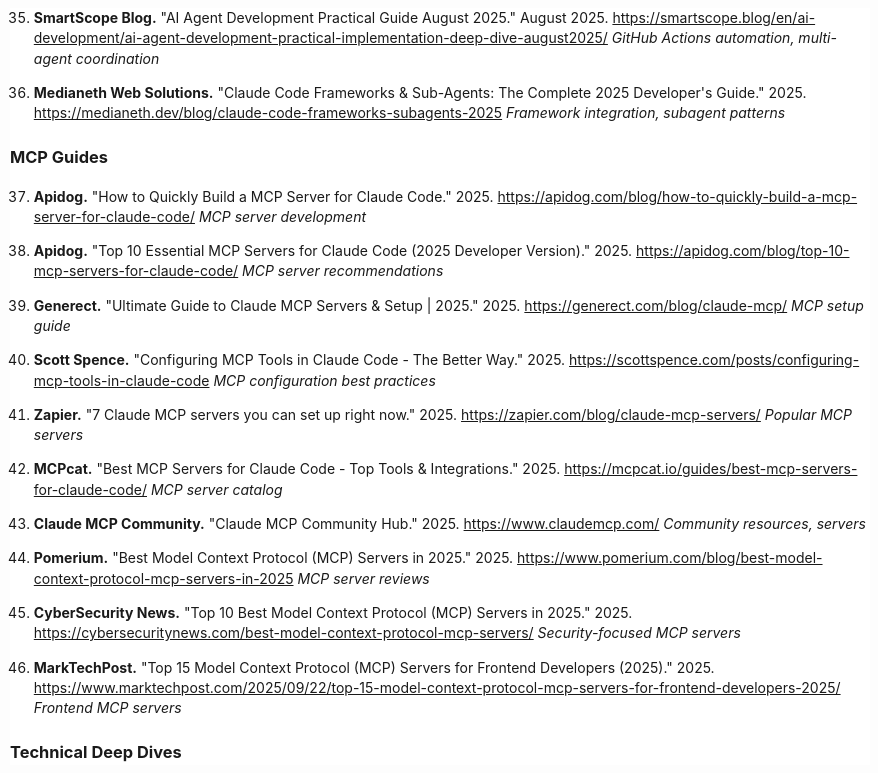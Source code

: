 35. **SmartScope Blog.** "AI Agent Development Practical Guide August 2025." August 2025.
    https://smartscope.blog/en/ai-development/ai-agent-development-practical-implementation-deep-dive-august2025/
    *GitHub Actions automation, multi-agent coordination*

36. **Medianeth Web Solutions.** "Claude Code Frameworks & Sub-Agents: The Complete 2025 Developer's Guide." 2025.
    https://medianeth.dev/blog/claude-code-frameworks-subagents-2025
    *Framework integration, subagent patterns*

### MCP Guides

37. **Apidog.** "How to Quickly Build a MCP Server for Claude Code." 2025.
    https://apidog.com/blog/how-to-quickly-build-a-mcp-server-for-claude-code/
    *MCP server development*

38. **Apidog.** "Top 10 Essential MCP Servers for Claude Code (2025 Developer Version)." 2025.
    https://apidog.com/blog/top-10-mcp-servers-for-claude-code/
    *MCP server recommendations*

39. **Generect.** "Ultimate Guide to Claude MCP Servers & Setup | 2025." 2025.
    https://generect.com/blog/claude-mcp/
    *MCP setup guide*

40. **Scott Spence.** "Configuring MCP Tools in Claude Code - The Better Way." 2025.
    https://scottspence.com/posts/configuring-mcp-tools-in-claude-code
    *MCP configuration best practices*

41. **Zapier.** "7 Claude MCP servers you can set up right now." 2025.
    https://zapier.com/blog/claude-mcp-servers/
    *Popular MCP servers*

42. **MCPcat.** "Best MCP Servers for Claude Code - Top Tools & Integrations." 2025.
    https://mcpcat.io/guides/best-mcp-servers-for-claude-code/
    *MCP server catalog*

43. **Claude MCP Community.** "Claude MCP Community Hub." 2025.
    https://www.claudemcp.com/
    *Community resources, servers*

44. **Pomerium.** "Best Model Context Protocol (MCP) Servers in 2025." 2025.
    https://www.pomerium.com/blog/best-model-context-protocol-mcp-servers-in-2025
    *MCP server reviews*

45. **CyberSecurity News.** "Top 10 Best Model Context Protocol (MCP) Servers in 2025." 2025.
    https://cybersecuritynews.com/best-model-context-protocol-mcp-servers/
    *Security-focused MCP servers*

46. **MarkTechPost.** "Top 15 Model Context Protocol (MCP) Servers for Frontend Developers (2025)." 2025.
    https://www.marktechpost.com/2025/09/22/top-15-model-context-protocol-mcp-servers-for-frontend-developers-2025/
    *Frontend MCP servers*

### Technical Deep Dives
